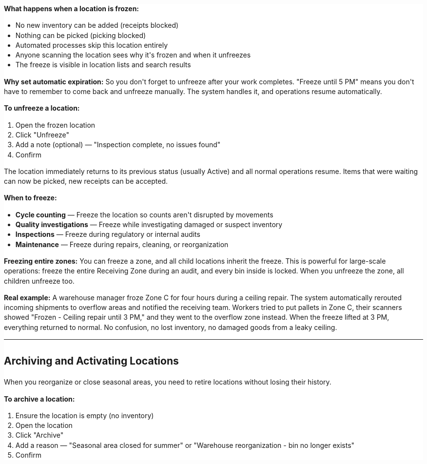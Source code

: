 **What happens when a location is frozen:**
- No new inventory can be added (receipts blocked)
- Nothing can be picked (picking blocked)
- Automated processes skip this location entirely
- Anyone scanning the location sees why it's frozen and when it unfreezes
- The freeze is visible in location lists and search results

**Why set automatic expiration:**
So you don't forget to unfreeze after your work completes. "Freeze until 5 PM" means you don't have to remember to come back and unfreeze manually. The system handles it, and operations resume automatically.

**To unfreeze a location:**

1. Open the frozen location
2. Click "Unfreeze"
3. Add a note (optional) — "Inspection complete, no issues found"
4. Confirm

The location immediately returns to its previous status (usually Active) and all normal operations resume. Items that were waiting can now be picked, new receipts can be accepted.

**When to freeze:**
- **Cycle counting** — Freeze the location so counts aren't disrupted by movements
- **Quality investigations** — Freeze while investigating damaged or suspect inventory
- **Inspections** — Freeze during regulatory or internal audits
- **Maintenance** — Freeze during repairs, cleaning, or reorganization

**Freezing entire zones:**
You can freeze a zone, and all child locations inherit the freeze. This is powerful for large-scale operations: freeze the entire Receiving Zone during an audit, and every bin inside is locked. When you unfreeze the zone, all children unfreeze too.

**Real example:**
A warehouse manager froze Zone C for four hours during a ceiling repair. The system automatically rerouted incoming shipments to overflow areas and notified the receiving team. Workers tried to put pallets in Zone C, their scanners showed "Frozen - Ceiling repair until 3 PM," and they went to the overflow zone instead. When the freeze lifted at 3 PM, everything returned to normal. No confusion, no lost inventory, no damaged goods from a leaky ceiling.

---

## Archiving and Activating Locations

When you reorganize or close seasonal areas, you need to retire locations without losing their history.

**To archive a location:**

1. Ensure the location is empty (no inventory)
2. Open the location
3. Click "Archive"
4. Add a reason — "Seasonal area closed for summer" or "Warehouse reorganization - bin no longer exists"
5. Confirm
